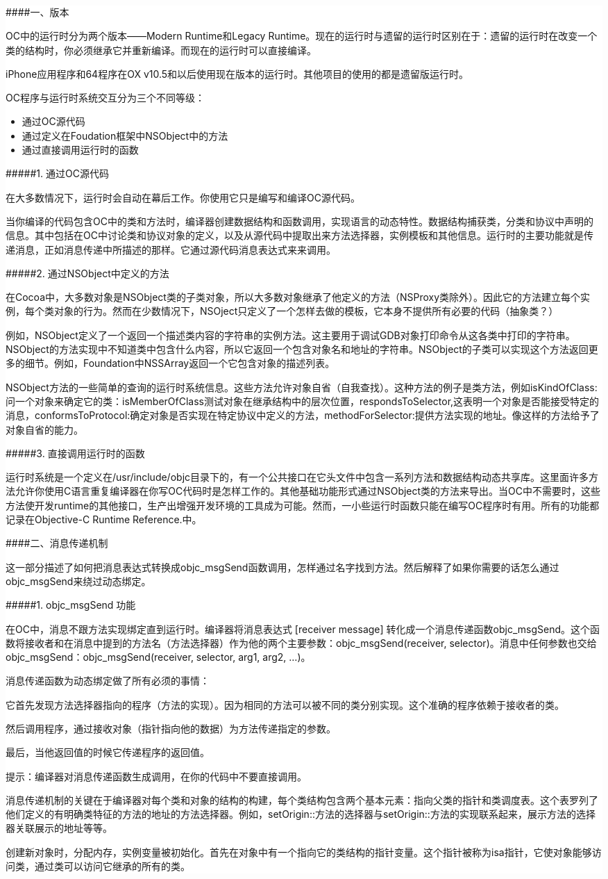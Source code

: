 ####一、版本

OC中的运行时分为两个版本——Modern Runtime和Legacy Runtime。现在的运行时与遗留的运行时区别在于：遗留的运行时在改变一个类的结构时，你必须继承它并重新编译。而现在的运行时可以直接编译。

iPhone应用程序和64程序在OX v10.5和以后使用现在版本的运行时。其他项目的使用的都是遗留版运行时。

OC程序与运行时系统交互分为三个不同等级：

- 通过OC源代码
- 通过定义在Foudation框架中NSObject中的方法
- 通过直接调用运行时的函数

#####1. 通过OC源代码

在大多数情况下，运行时会自动在幕后工作。你使用它只是编写和编译OC源代码。

当你编译的代码包含OC中的类和方法时，编译器创建数据结构和函数调用，实现语言的动态特性。数据结构捕获类，分类和协议中声明的信息。其中包括在OC中讨论类和协议对象的定义，以及从源代码中提取出来方法选择器，实例模板和其他信息。运行时的主要功能就是传递消息，正如消息传递中所描述的那样。它通过源代码消息表达式来来调用。

#####2. 通过NSObject中定义的方法

在Cocoa中，大多数对象是NSObject类的子类对象，所以大多数对象继承了他定义的方法（NSProxy类除外）。因此它的方法建立每个实例，每个类对象的行为。然而在少数情况下，NSOject只定义了一个怎样去做的模板，它本身不提供所有必要的代码（抽象类？）

例如，NSObject定义了一个返回一个描述类内容的字符串的实例方法。这主要用于调试GDB对象打印命令从这各类中打印的字符串。NSObject的方法实现中不知道类中包含什么内容，所以它返回一个包含对象名和地址的字符串。NSObject的子类可以实现这个方法返回更多的细节。例如，Foundation中NSSArray返回一个它包含对象的描述列表。

NSObject方法的一些简单的查询的运行时系统信息。这些方法允许对象自省（自我查找）。这种方法的例子是类方法，例如isKindOfClass:问一个对象来确定它的类：isMemberOfClass测试对象在继承结构中的层次位置，respondsToSelector,这表明一个对象是否能接受特定的消息，conformsToProtocol:确定对象是否实现在特定协议中定义的方法，methodForSelector:提供方法实现的地址。像这样的方法给予了对象自省的能力。

#####3. 直接调用运行时的函数

运行时系统是一个定义在/usr/include/objc目录下的，有一个公共接口在它头文件中包含一系列方法和数据结构动态共享库。这里面许多方法允许你使用C语言重复编译器在你写OC代码时是怎样工作的。其他基础功能形式通过NSObject类的方法来导出。当OC中不需要时，这些方法使开发runtime的其他接口，生产出增强开发环境的工具成为可能。然而，一小些运行时函数只能在编写OC程序时有用。所有的功能都记录在Objective-C Runtime Reference.中。

####二、消息传递机制

这一部分描述了如何把消息表达式转换成objc_msgSend函数调用，怎样通过名字找到方法。然后解释了如果你需要的话怎么通过objc_msgSend来绕过动态绑定。

#####1. objc_msgSend 功能

在OC中，消息不跟方法实现绑定直到运行时。编译器将消息表达式 [receiver message] 转化成一个消息传递函数objc_msgSend。这个函数将接收者和在消息中提到的方法名（方法选择器）作为他的两个主要参数：objc_msgSend(receiver, selector)。消息中任何参数也交给objc_msgSend：objc_msgSend(receiver, selector, arg1, arg2, …)。

消息传递函数为动态绑定做了所有必须的事情：

它首先发现方法选择器指向的程序（方法的实现）。因为相同的方法可以被不同的类分别实现。这个准确的程序依赖于接收者的类。

然后调用程序，通过接收对象（指针指向他的数据）为方法传递指定的参数。

最后，当他返回值的时候它传递程序的返回值。

提示：编译器对消息传递函数生成调用，在你的代码中不要直接调用。

消息传递机制的关键在于编译器对每个类和对象的结构的构建，每个类结构包含两个基本元素：指向父类的指针和类调度表。这个表罗列了他们定义的有明确类特征的方法的地址的方法选择器。例如，setOrigin::方法的选择器与setOrigin::方法的实现联系起来，展示方法的选择器关联展示的地址等等。

创建新对象时，分配内存，实例变量被初始化。首先在对象中有一个指向它的类结构的指针变量。这个指针被称为isa指针，它使对象能够访问类，通过类可以访问它继承的所有的类。
